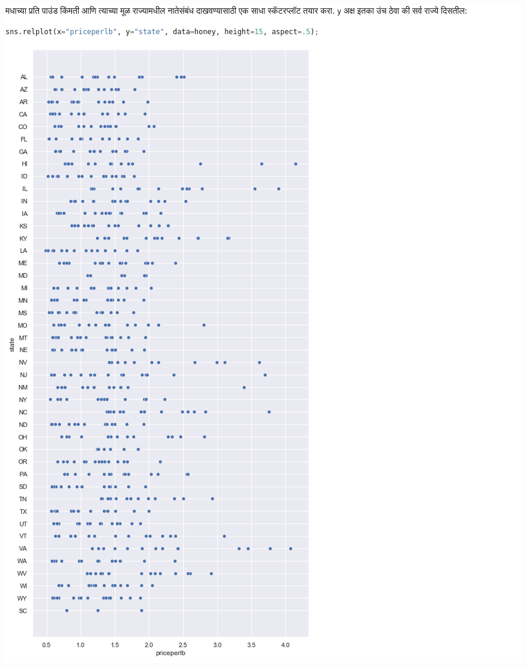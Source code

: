 मधाच्या प्रति पाउंड किंमती आणि त्याच्या मूळ राज्यामधील नातेसंबंध दाखवण्यासाठी एक साधा स्कॅटरप्लॉट तयार करा. `y` अक्ष इतका उंच ठेवा की सर्व राज्ये दिसतील:

```python
sns.relplot(x="priceperlb", y="state", data=honey, height=15, aspect=.5);
```
![scatterplot 1](../../../../translated_images/scatter1.5e1aa5fd6706c5d12b5e503ccb77f8a930f8620f539f524ddf56a16c039a5d2f.mr.png)
